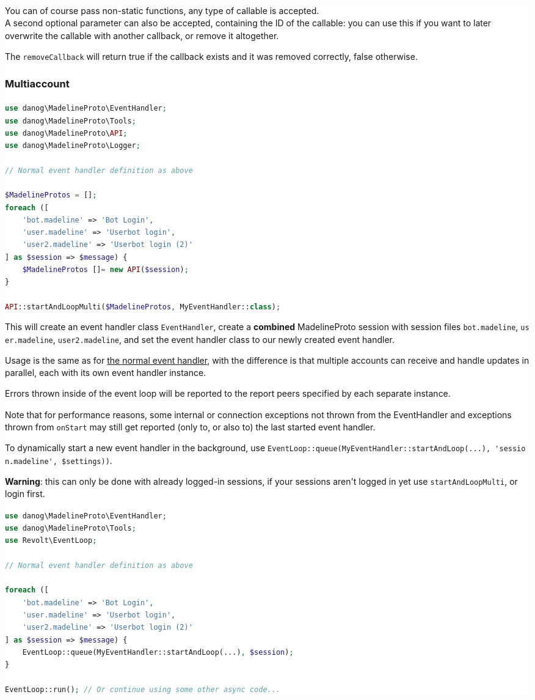
You can of course pass non-static functions, any type of callable is accepted.  
A second optional parameter can also be accepted, containing the ID of the callable: you can use this if you want to later overwrite the callable with another callback, or remove it altogether.  

The `removeCallback` will return true if the callback exists and it was removed correctly, false otherwise.


### Multiaccount

```php
use danog\MadelineProto\EventHandler;
use danog\MadelineProto\Tools;
use danog\MadelineProto\API;
use danog\MadelineProto\Logger;

// Normal event handler definition as above

$MadelineProtos = [];
foreach ([
    'bot.madeline' => 'Bot Login',
    'user.madeline' => 'Userbot login',
    'user2.madeline' => 'Userbot login (2)'
] as $session => $message) {
    $MadelineProtos []= new API($session);
}

API::startAndLoopMulti($MadelineProtos, MyEventHandler::class);
```

This will create an event handler class `EventHandler`, create a **combined** MadelineProto session with session files `bot.madeline`, `user.madeline`, `user2.madeline`, and set the event handler class to our newly created event handler.

Usage is the same as for [the normal event handler](#async-event-driven), with the difference is that multiple accounts can receive and handle updates in parallel, each with its own event handler instance.  

Errors thrown inside of the event loop will be reported to the report peers specified by each separate instance.  

Note that for performance reasons, some internal or connection exceptions not thrown from the EventHandler and exceptions thrown from `onStart` may still get reported (only to, or also to) the last started event handler.  

To dynamically start a new event handler in the background, use `EventLoop::queue(MyEventHandler::startAndLoop(...), 'session.madeline', $settings))`.  

**Warning**: this can only be done with already logged-in sessions, if your sessions aren't logged in yet use `startAndLoopMulti`, or login first.  

```php
use danog\MadelineProto\EventHandler;
use danog\MadelineProto\Tools;
use Revolt\EventLoop;

// Normal event handler definition as above

foreach ([
    'bot.madeline' => 'Bot Login',
    'user.madeline' => 'Userbot login',
    'user2.madeline' => 'Userbot login (2)'
] as $session => $message) {
    EventLoop::queue(MyEventHandler::startAndLoop(...), $session);
}

EventLoop::run(); // Or continue using some other async code...
```